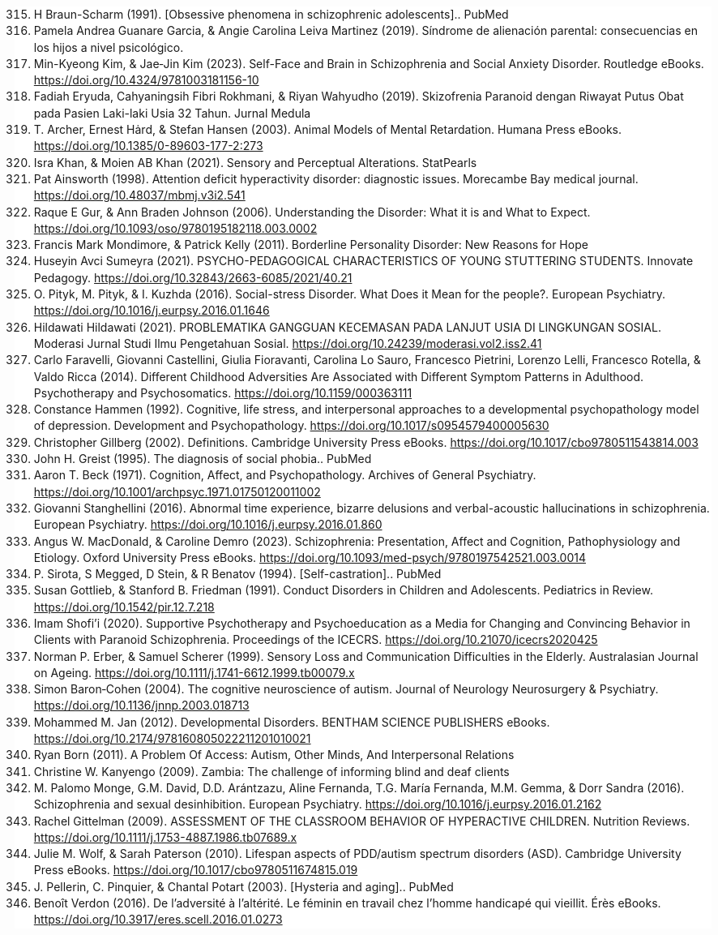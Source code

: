 315. H Braun-Scharm (1991). [Obsessive phenomena in schizophrenic adolescents].. PubMed
316. Pamela Andrea Guanare Garcia, & Angie Carolina Leiva Martinez (2019). Síndrome de alienación parental: consecuencias en los hijos a nivel psicológico.
317. Min-Kyeong Kim, & Jae‐Jin Kim (2023). Self-Face and Brain in Schizophrenia and Social Anxiety Disorder. Routledge eBooks. https://doi.org/10.4324/9781003181156-10
318. Fadiah Eryuda, Cahyaningsih Fibri Rokhmani, & Riyan Wahyudho (2019). Skizofrenia Paranoid dengan Riwayat Putus Obat pada Pasien Laki-laki Usia 32 Tahun. Jurnal Medula
319. T. Archer, Ernest Hȧrd, & Stefan Hansen (2003). Animal Models of Mental Retardation. Humana Press eBooks. https://doi.org/10.1385/0-89603-177-2:273
320. Isra Khan, & Moien AB Khan (2021). Sensory and Perceptual Alterations. StatPearls
321. Pat Ainsworth (1998). Attention deficit hyperactivity disorder: diagnostic issues. Morecambe Bay medical journal. https://doi.org/10.48037/mbmj.v3i2.541
322. Raque E Gur, & Ann Braden Johnson (2006). Understanding the Disorder: What it is and What to Expect. https://doi.org/10.1093/oso/9780195182118.003.0002
323. Francis Mark Mondimore, & Patrick Kelly (2011). Borderline Personality Disorder: New Reasons for Hope
324. Huseyin Avci Sumeyra (2021). PSYCHO-PEDAGOGICAL CHARACTERISTICS OF YOUNG STUTTERING STUDENTS. Innovate Pedagogy. https://doi.org/10.32843/2663-6085/2021/40.21
325. O. Pityk, M. Pityk, & I. Kuzhda (2016). Social-stress Disorder. What Does it Mean for the people?. European Psychiatry. https://doi.org/10.1016/j.eurpsy.2016.01.1646
326. Hildawati Hildawati (2021). PROBLEMATIKA GANGGUAN KECEMASAN PADA LANJUT USIA DI LINGKUNGAN SOSIAL. Moderasi Jurnal Studi Ilmu Pengetahuan Sosial. https://doi.org/10.24239/moderasi.vol2.iss2.41
327. Carlo Faravelli, Giovanni Castellini, Giulia Fioravanti, Carolina Lo Sauro, Francesco Pietrini, Lorenzo Lelli, Francesco Rotella, & Valdo Ricca (2014). Different Childhood Adversities Are Associated with Different Symptom Patterns in Adulthood. Psychotherapy and Psychosomatics. https://doi.org/10.1159/000363111
328. Constance Hammen (1992). Cognitive, life stress, and interpersonal approaches to a developmental psychopathology model of depression. Development and Psychopathology. https://doi.org/10.1017/s0954579400005630
329. Christopher Gillberg (2002). Definitions. Cambridge University Press eBooks. https://doi.org/10.1017/cbo9780511543814.003
330. John H. Greist (1995). The diagnosis of social phobia.. PubMed
331. Aaron T. Beck (1971). Cognition, Affect, and Psychopathology. Archives of General Psychiatry. https://doi.org/10.1001/archpsyc.1971.01750120011002
332. Giovanni Stanghellini (2016). Abnormal time experience, bizarre delusions and verbal-acoustic hallucinations in schizophrenia. European Psychiatry. https://doi.org/10.1016/j.eurpsy.2016.01.860
333. Angus W. MacDonald, & Caroline Demro (2023). Schizophrenia: Presentation, Affect and Cognition, Pathophysiology and Etiology. Oxford University Press eBooks. https://doi.org/10.1093/med-psych/9780197542521.003.0014
334. P. Sirota, S Megged, D Stein, & R Benatov (1994). [Self-castration].. PubMed
335. Susan Gottlieb, & Stanford B. Friedman (1991). Conduct Disorders in Children and Adolescents. Pediatrics in Review. https://doi.org/10.1542/pir.12.7.218
336. Imam Shofi’i (2020). Supportive Psychotherapy and Psychoeducation as a Media for Changing and Convincing Behavior in Clients with Paranoid Schizophrenia. Proceedings of the ICECRS. https://doi.org/10.21070/icecrs2020425
337. Norman P. Erber, & Samuel Scherer (1999). Sensory Loss and Communication Difficulties in the Elderly. Australasian Journal on Ageing. https://doi.org/10.1111/j.1741-6612.1999.tb00079.x
338. Simon Baron‐Cohen (2004). The cognitive neuroscience of autism. Journal of Neurology Neurosurgery & Psychiatry. https://doi.org/10.1136/jnnp.2003.018713
339. Mohammed M. Jan (2012). Developmental Disorders. BENTHAM SCIENCE PUBLISHERS eBooks. https://doi.org/10.2174/978160805022211201010021
340. Ryan Born (2011). A Problem Of Access: Autism, Other Minds, And Interpersonal Relations
341. Christine W. Kanyengo (2009). Zambia: The challenge of informing blind and deaf clients
342. M. Palomo Monge, G.M. David, D.D. Arántzazu, Aline Fernanda, T.G. María Fernanda, M.M. Gemma, & Dorr Sandra (2016). Schizophrenia and sexual desinhibition. European Psychiatry. https://doi.org/10.1016/j.eurpsy.2016.01.2162
343. Rachel Gittelman (2009). ASSESSMENT OF THE CLASSROOM BEHAVIOR OF HYPERACTIVE CHILDREN. Nutrition Reviews. https://doi.org/10.1111/j.1753-4887.1986.tb07689.x
344. Julie M. Wolf, & Sarah Paterson (2010). Lifespan aspects of PDD/autism spectrum disorders (ASD). Cambridge University Press eBooks. https://doi.org/10.1017/cbo9780511674815.019
345. J. Pellerin, C. Pinquier, & Chantal Potart (2003). [Hysteria and aging].. PubMed
346. Benoît Verdon (2016). De l’adversité à l’altérité. Le féminin en travail chez l’homme handicapé qui vieillit. Érès eBooks. https://doi.org/10.3917/eres.scell.2016.01.0273